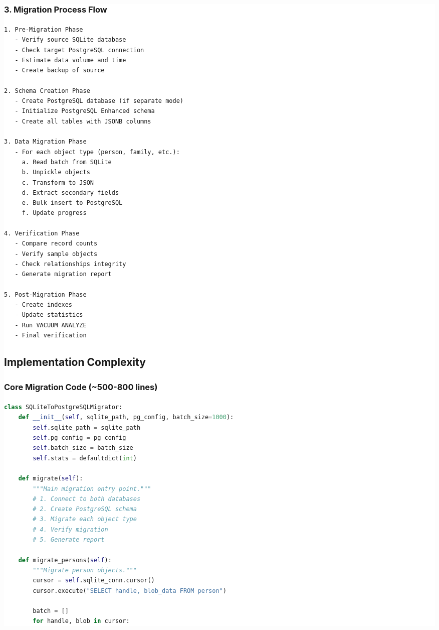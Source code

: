 ### 3. Migration Process Flow

```
1. Pre-Migration Phase
   - Verify source SQLite database
   - Check target PostgreSQL connection
   - Estimate data volume and time
   - Create backup of source

2. Schema Creation Phase  
   - Create PostgreSQL database (if separate mode)
   - Initialize PostgreSQL Enhanced schema
   - Create all tables with JSONB columns

3. Data Migration Phase
   - For each object type (person, family, etc.):
     a. Read batch from SQLite
     b. Unpickle objects
     c. Transform to JSON
     d. Extract secondary fields
     e. Bulk insert to PostgreSQL
     f. Update progress

4. Verification Phase
   - Compare record counts
   - Verify sample objects
   - Check relationships integrity
   - Generate migration report

5. Post-Migration Phase
   - Create indexes
   - Update statistics
   - Run VACUUM ANALYZE
   - Final verification
```

## Implementation Complexity

### Core Migration Code (~500-800 lines)

```python
class SQLiteToPostgreSQLMigrator:
    def __init__(self, sqlite_path, pg_config, batch_size=1000):
        self.sqlite_path = sqlite_path
        self.pg_config = pg_config
        self.batch_size = batch_size
        self.stats = defaultdict(int)
        
    def migrate(self):
        """Main migration entry point."""
        # 1. Connect to both databases
        # 2. Create PostgreSQL schema
        # 3. Migrate each object type
        # 4. Verify migration
        # 5. Generate report
        
    def migrate_persons(self):
        """Migrate person objects."""
        cursor = self.sqlite_conn.cursor()
        cursor.execute("SELECT handle, blob_data FROM person")
        
        batch = []
        for handle, blob in cursor:
```